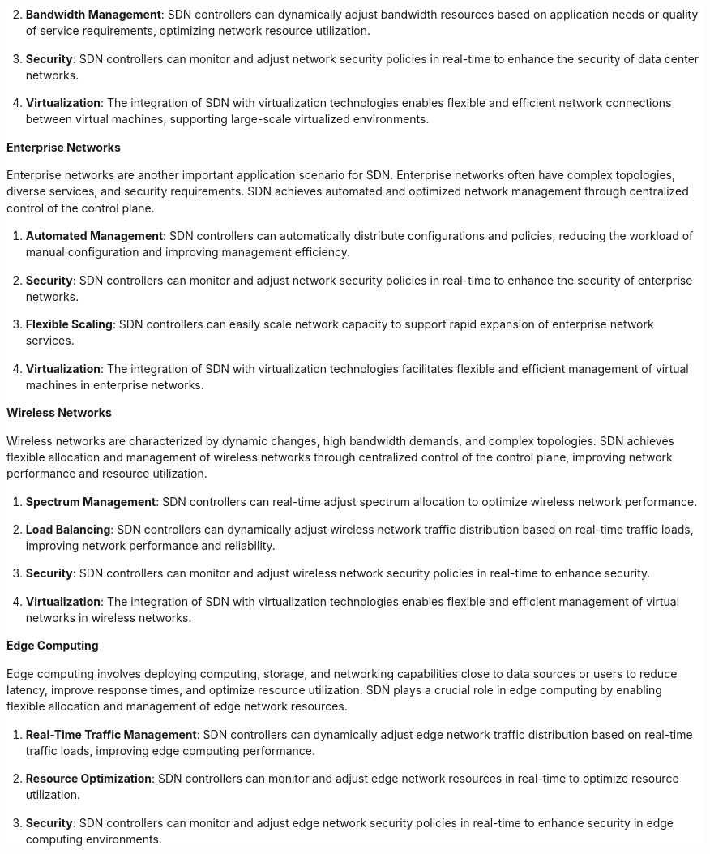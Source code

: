 2. **Bandwidth Management**: SDN controllers can dynamically adjust bandwidth resources based on application needs or quality of service requirements, optimizing network resource utilization.

3. **Security**: SDN controllers can monitor and adjust network security policies in real-time to enhance the security of data center networks.

4. **Virtualization**: The integration of SDN with virtualization technologies enables flexible and efficient network connections between virtual machines, supporting large-scale virtualized environments.

**Enterprise Networks**

Enterprise networks are another important application scenario for SDN. Enterprise networks often have complex topologies, diverse services, and security requirements. SDN achieves automated and optimized network management through centralized control of the control plane.

1. **Automated Management**: SDN controllers can automatically distribute configurations and policies, reducing the workload of manual configuration and improving management efficiency.

2. **Security**: SDN controllers can monitor and adjust network security policies in real-time to enhance the security of enterprise networks.

3. **Flexible Scaling**: SDN controllers can easily scale network capacity to support rapid expansion of enterprise network services.

4. **Virtualization**: The integration of SDN with virtualization technologies facilitates flexible and efficient management of virtual machines in enterprise networks.

**Wireless Networks**

Wireless networks are characterized by dynamic changes, high bandwidth demands, and complex topologies. SDN achieves flexible allocation and management of wireless networks through centralized control of the control plane, improving network performance and resource utilization.

1. **Spectrum Management**: SDN controllers can real-time adjust spectrum allocation to optimize wireless network performance.

2. **Load Balancing**: SDN controllers can dynamically adjust wireless network traffic distribution based on real-time traffic loads, improving network performance and reliability.

3. **Security**: SDN controllers can monitor and adjust wireless network security policies in real-time to enhance security.

4. **Virtualization**: The integration of SDN with virtualization technologies enables flexible and efficient management of virtual networks in wireless networks.

**Edge Computing**

Edge computing involves deploying computing, storage, and networking capabilities close to data sources or users to reduce latency, improve response times, and optimize resource utilization. SDN plays a crucial role in edge computing by enabling flexible allocation and management of edge network resources.

1. **Real-Time Traffic Management**: SDN controllers can dynamically adjust edge network traffic distribution based on real-time traffic loads, improving edge computing performance.

2. **Resource Optimization**: SDN controllers can monitor and adjust edge network resources in real-time to optimize resource utilization.

3. **Security**: SDN controllers can monitor and adjust edge network security policies in real-time to enhance security in edge computing environments.
